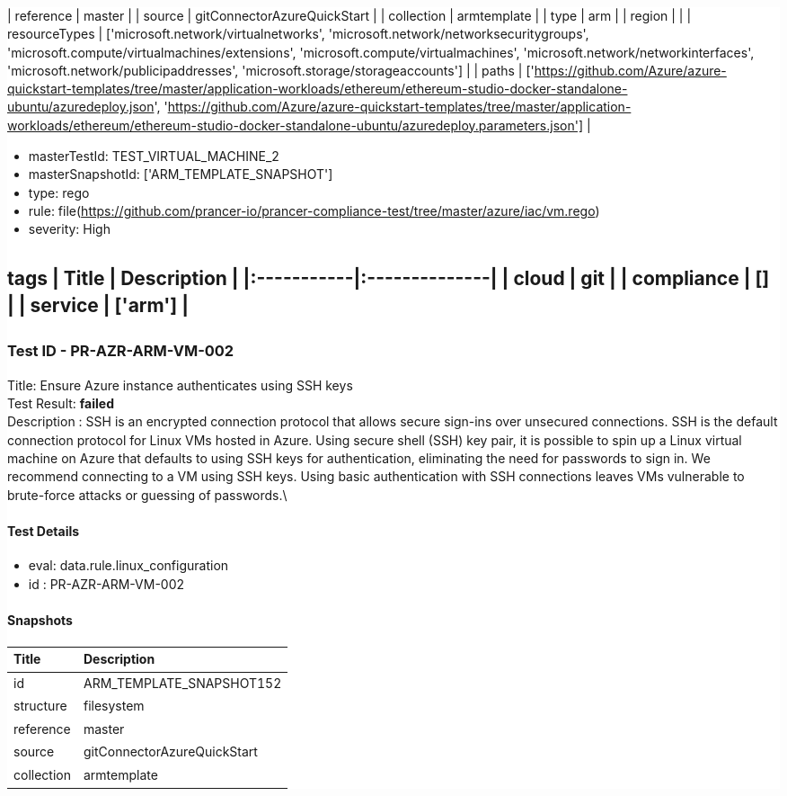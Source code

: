 | reference     | master                                                                                                                                                                                                                                                                                                                              |
| source        | gitConnectorAzureQuickStart                                                                                                                                                                                                                                                                                                         |
| collection    | armtemplate                                                                                                                                                                                                                                                                                                                         |
| type          | arm                                                                                                                                                                                                                                                                                                                                 |
| region        |                                                                                                                                                                                                                                                                                                                                     |
| resourceTypes | ['microsoft.network/virtualnetworks', 'microsoft.network/networksecuritygroups', 'microsoft.compute/virtualmachines/extensions', 'microsoft.compute/virtualmachines', 'microsoft.network/networkinterfaces', 'microsoft.network/publicipaddresses', 'microsoft.storage/storageaccounts']                                            |
| paths         | ['https://github.com/Azure/azure-quickstart-templates/tree/master/application-workloads/ethereum/ethereum-studio-docker-standalone-ubuntu/azuredeploy.json', 'https://github.com/Azure/azure-quickstart-templates/tree/master/application-workloads/ethereum/ethereum-studio-docker-standalone-ubuntu/azuredeploy.parameters.json'] |

- masterTestId: TEST_VIRTUAL_MACHINE_2
- masterSnapshotId: ['ARM_TEMPLATE_SNAPSHOT']
- type: rego
- rule: file(https://github.com/prancer-io/prancer-compliance-test/tree/master/azure/iac/vm.rego)
- severity: High

tags
| Title      | Description   |
|:-----------|:--------------|
| cloud      | git           |
| compliance | []            |
| service    | ['arm']       |
----------------------------------------------------------------


### Test ID - PR-AZR-ARM-VM-002
Title: Ensure Azure instance authenticates using SSH keys\
Test Result: **failed**\
Description : SSH is an encrypted connection protocol that allows secure sign-ins over unsecured connections. SSH is the default connection protocol for Linux VMs hosted in Azure. Using secure shell (SSH) key pair, it is possible to spin up a Linux virtual machine on Azure that defaults to using SSH keys for authentication, eliminating the need for passwords to sign in. We recommend connecting to a VM using SSH keys. Using basic authentication with SSH connections leaves VMs vulnerable to brute-force attacks or guessing of passwords.\

#### Test Details
- eval: data.rule.linux_configuration
- id : PR-AZR-ARM-VM-002

#### Snapshots
| Title         | Description                                                                                                                                                                                                                                                                                   |
|:--------------|:----------------------------------------------------------------------------------------------------------------------------------------------------------------------------------------------------------------------------------------------------------------------------------------------|
| id            | ARM_TEMPLATE_SNAPSHOT152                                                                                                                                                                                                                                                                      |
| structure     | filesystem                                                                                                                                                                                                                                                                                    |
| reference     | master                                                                                                                                                                                                                                                                                        |
| source        | gitConnectorAzureQuickStart                                                                                                                                                                                                                                                                   |
| collection    | armtemplate                                                                                                                                                                                                                                                                                   |